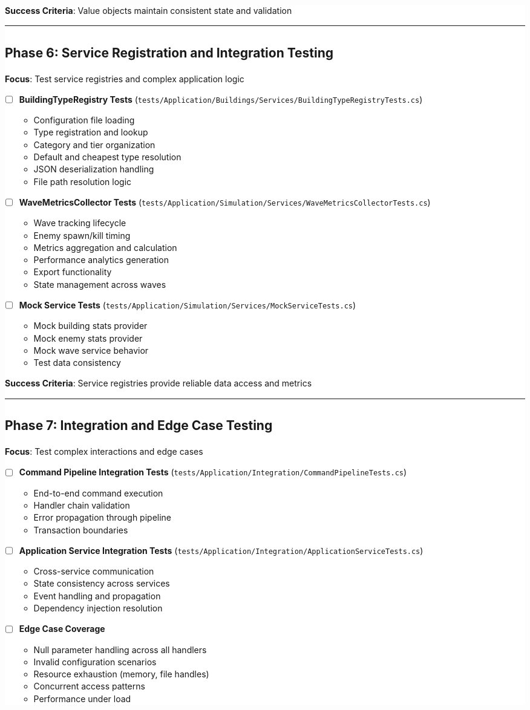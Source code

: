 **Success Criteria**: Value objects maintain consistent state and validation

---

## Phase 6: Service Registration and Integration Testing
**Focus**: Test service registries and complex application logic

- [ ] **BuildingTypeRegistry Tests** (`tests/Application/Buildings/Services/BuildingTypeRegistryTests.cs`)
  - Configuration file loading
  - Type registration and lookup
  - Category and tier organization
  - Default and cheapest type resolution
  - JSON deserialization handling
  - File path resolution logic

- [ ] **WaveMetricsCollector Tests** (`tests/Application/Simulation/Services/WaveMetricsCollectorTests.cs`)
  - Wave tracking lifecycle
  - Enemy spawn/kill timing
  - Metrics aggregation and calculation
  - Performance analytics generation
  - Export functionality
  - State management across waves

- [ ] **Mock Service Tests** (`tests/Application/Simulation/Services/MockServiceTests.cs`)
  - Mock building stats provider
  - Mock enemy stats provider
  - Mock wave service behavior
  - Test data consistency

**Success Criteria**: Service registries provide reliable data access and metrics

---

## Phase 7: Integration and Edge Case Testing
**Focus**: Test complex interactions and edge cases

- [ ] **Command Pipeline Integration Tests** (`tests/Application/Integration/CommandPipelineTests.cs`)
  - End-to-end command execution
  - Handler chain validation
  - Error propagation through pipeline
  - Transaction boundaries

- [ ] **Application Service Integration Tests** (`tests/Application/Integration/ApplicationServiceTests.cs`)
  - Cross-service communication
  - State consistency across services
  - Event handling and propagation
  - Dependency injection resolution

- [ ] **Edge Case Coverage**
  - Null parameter handling across all handlers
  - Invalid configuration scenarios
  - Resource exhaustion (memory, file handles)
  - Concurrent access patterns
  - Performance under load
